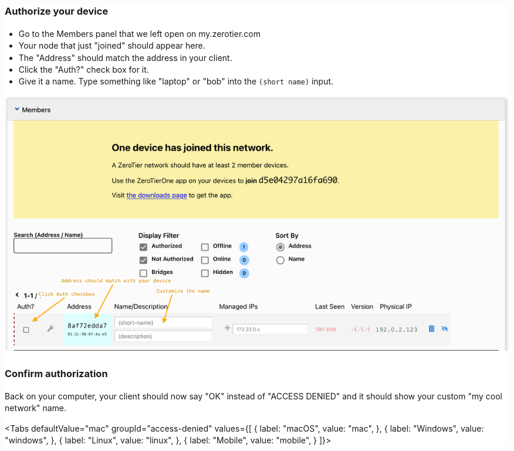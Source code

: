 
### Authorize your device
- Go to the Members panel that we left open on my.zerotier.com
- Your node that just "joined" should appear here.
- The "Address" should match the address in your client. 
- Click the "Auth?" check box for it. 
- Give it a name. Type something like "laptop" or "bob" into the `(short name)` input. 

![image](./images/05-network-members-1.png)


### Confirm authorization
Back on your computer, your client should now say "OK" instead of "ACCESS DENIED" and it should show your custom "my cool network" name.


<Tabs
  defaultValue="mac"
  groupId="access-denied"
  values={[
    { label: "macOS", value: "mac", },
    { label: "Windows", value: "windows", },
    { label: "Linux", value: "linux", },
    { label: "Mobile", value: "mobile", }
  ]}>

<TabItem value="mac">
